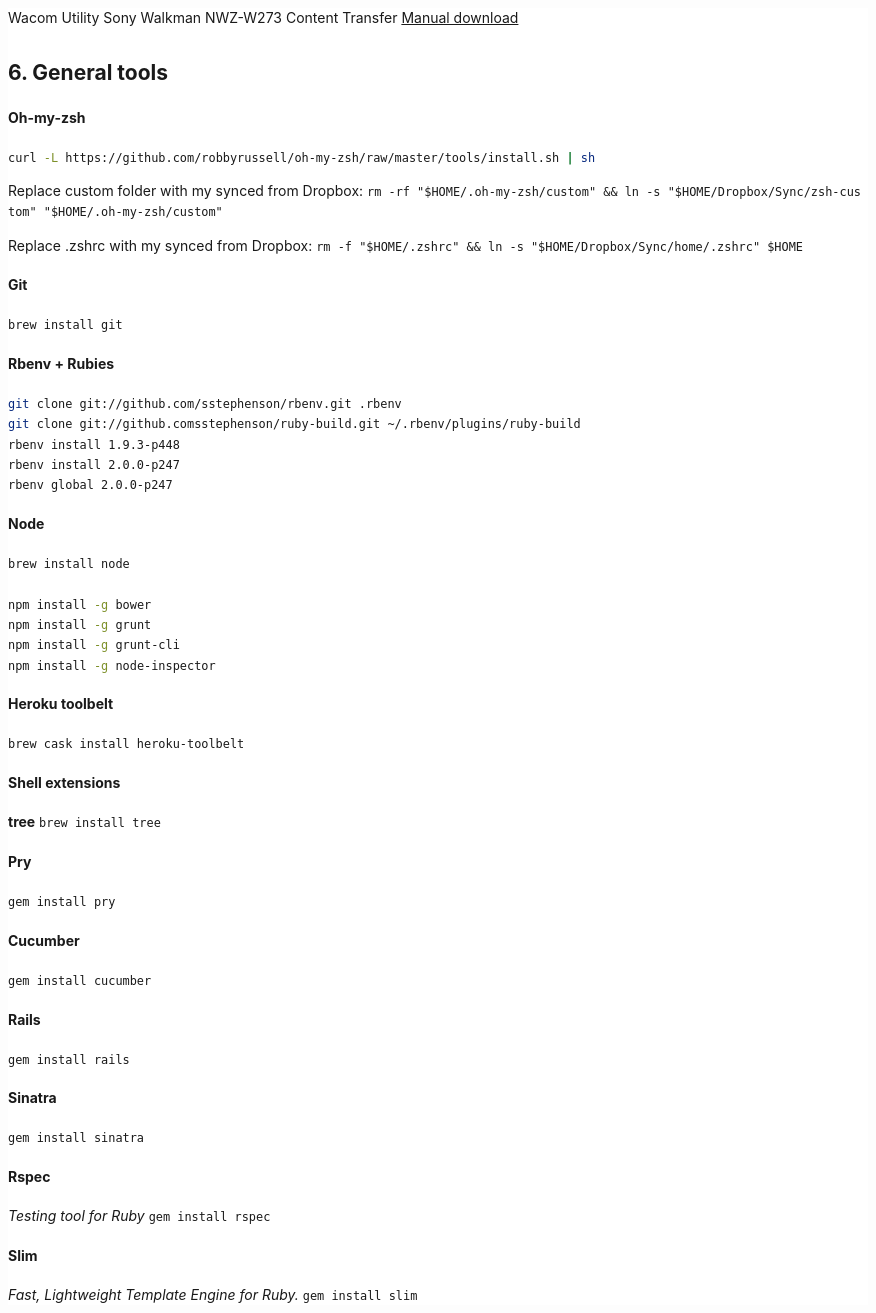 Wacom Utility
Sony Walkman NWZ-W273 Content Transfer [Manual download](http://esupport.sony.com/US/p/swu-download.pl?mdl=NWZW273&upd_id=9129&os_group_id=3) 

## 6. General tools

#### Oh-my-zsh
``` bash
curl -L https://github.com/robbyrussell/oh-my-zsh/raw/master/tools/install.sh | sh
```

Replace custom folder with my synced from Dropbox:
`rm -rf "$HOME/.oh-my-zsh/custom" && ln -s "$HOME/Dropbox/Sync/zsh-custom" "$HOME/.oh-my-zsh/custom"`

Replace .zshrc with my synced from Dropbox:
`rm -f "$HOME/.zshrc" && ln -s "$HOME/Dropbox/Sync/home/.zshrc" $HOME`

#### Git
``` bash
brew install git
```
#### Rbenv + Rubies
``` bash
git clone git://github.com/sstephenson/rbenv.git .rbenv
git clone git://github.comsstephenson/ruby-build.git ~/.rbenv/plugins/ruby-build
rbenv install 1.9.3-p448
rbenv install 2.0.0-p247
rbenv global 2.0.0-p247
```
#### Node
``` bash
brew install node

npm install -g bower
npm install -g grunt
npm install -g grunt-cli 
npm install -g node-inspector
````
#### Heroku toolbelt
``` bash
brew cask install heroku-toolbelt 
```

#### Shell extensions
**tree** `brew install tree`
#### Pry
`gem install pry`
#### Cucumber
`gem install cucumber`
#### Rails
`gem install rails`
#### Sinatra
`gem install sinatra`
#### Rspec
*Testing tool for Ruby*
`gem install rspec`
#### Slim
*Fast, Lightweight Template Engine for Ruby.*
`gem install slim`
